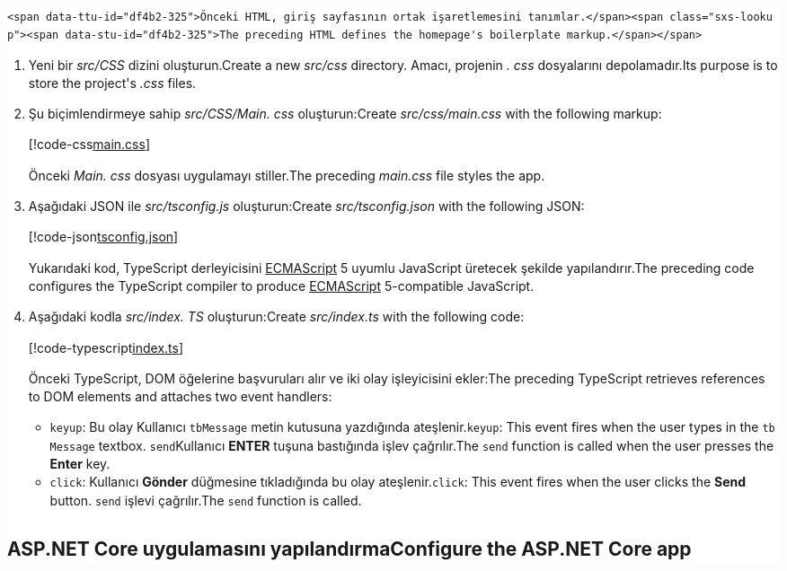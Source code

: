     <span data-ttu-id="df4b2-325">Önceki HTML, giriş sayfasının ortak işaretlemesini tanımlar.</span><span class="sxs-lookup"><span data-stu-id="df4b2-325">The preceding HTML defines the homepage's boilerplate markup.</span></span>

1. <span data-ttu-id="df4b2-326">Yeni bir *src/CSS* dizini oluşturun.</span><span class="sxs-lookup"><span data-stu-id="df4b2-326">Create a new *src/css* directory.</span></span> <span data-ttu-id="df4b2-327">Amacı, projenin *. css* dosyalarını depolamadır.</span><span class="sxs-lookup"><span data-stu-id="df4b2-327">Its purpose is to store the project's *.css* files.</span></span>

1. <span data-ttu-id="df4b2-328">Şu biçimlendirmeye sahip *src/CSS/Main. css* oluşturun:</span><span class="sxs-lookup"><span data-stu-id="df4b2-328">Create *src/css/main.css* with the following markup:</span></span>

    [!code-css[main.css](signalr-typescript-webpack/sample/2.x/src/css/main.css)]

    <span data-ttu-id="df4b2-329">Önceki *Main. css* dosyası uygulamayı stiller.</span><span class="sxs-lookup"><span data-stu-id="df4b2-329">The preceding *main.css* file styles the app.</span></span>

1. <span data-ttu-id="df4b2-330">Aşağıdaki JSON ile *src/tsconfig.js* oluşturun:</span><span class="sxs-lookup"><span data-stu-id="df4b2-330">Create *src/tsconfig.json* with the following JSON:</span></span>

    [!code-json[tsconfig.json](signalr-typescript-webpack/sample/2.x/src/tsconfig.json)]

    <span data-ttu-id="df4b2-331">Yukarıdaki kod, TypeScript derleyicisini [ECMAScript](https://wikipedia.org/wiki/ECMAScript) 5 uyumlu JavaScript üretecek şekilde yapılandırır.</span><span class="sxs-lookup"><span data-stu-id="df4b2-331">The preceding code configures the TypeScript compiler to produce [ECMAScript](https://wikipedia.org/wiki/ECMAScript) 5-compatible JavaScript.</span></span>

1. <span data-ttu-id="df4b2-332">Aşağıdaki kodla *src/index. TS* oluşturun:</span><span class="sxs-lookup"><span data-stu-id="df4b2-332">Create *src/index.ts* with the following code:</span></span>

    [!code-typescript[index.ts](signalr-typescript-webpack/sample/2.x/snippets/index1.ts?name=snippet_IndexTsPhase1File)]

    <span data-ttu-id="df4b2-333">Önceki TypeScript, DOM öğelerine başvuruları alır ve iki olay işleyicisini ekler:</span><span class="sxs-lookup"><span data-stu-id="df4b2-333">The preceding TypeScript retrieves references to DOM elements and attaches two event handlers:</span></span>

    * <span data-ttu-id="df4b2-334">`keyup`: Bu olay Kullanıcı `tbMessage` metin kutusuna yazdığında ateşlenir.</span><span class="sxs-lookup"><span data-stu-id="df4b2-334">`keyup`: This event fires when the user types in the `tbMessage` textbox.</span></span> <span data-ttu-id="df4b2-335">`send`Kullanıcı **ENTER** tuşuna bastığında işlev çağrılır.</span><span class="sxs-lookup"><span data-stu-id="df4b2-335">The `send` function is called when the user presses the **Enter** key.</span></span>
    * <span data-ttu-id="df4b2-336">`click`: Kullanıcı **Gönder** düğmesine tıkladığında bu olay ateşlenir.</span><span class="sxs-lookup"><span data-stu-id="df4b2-336">`click`: This event fires when the user clicks the **Send** button.</span></span> <span data-ttu-id="df4b2-337">`send` işlevi çağrılır.</span><span class="sxs-lookup"><span data-stu-id="df4b2-337">The `send` function is called.</span></span>

## <a name="configure-the-aspnet-core-app"></a><span data-ttu-id="df4b2-338">ASP.NET Core uygulamasını yapılandırma</span><span class="sxs-lookup"><span data-stu-id="df4b2-338">Configure the ASP.NET Core app</span></span>
